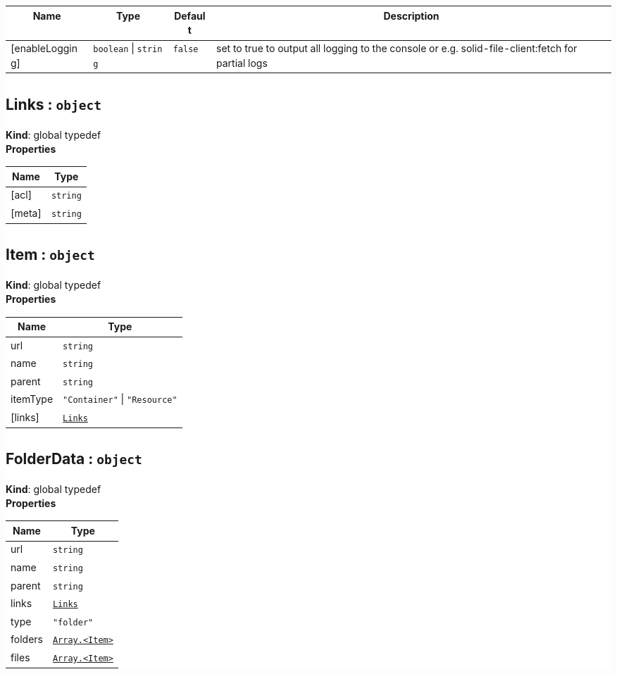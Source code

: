 | Name | Type | Default | Description |
| --- | --- | --- | --- |
| [enableLogging] | <code>boolean</code> \| <code>string</code> | <code>false</code> | set to true to output all logging to the console or e.g. solid-file-client:fetch for partial logs |

<a name="Links"></a>

## Links : <code>object</code>
**Kind**: global typedef  
**Properties**

| Name | Type |
| --- | --- |
| [acl] | <code>string</code> | 
| [meta] | <code>string</code> | 

<a name="Item"></a>

## Item : <code>object</code>
**Kind**: global typedef  
**Properties**

| Name | Type |
| --- | --- |
| url | <code>string</code> | 
| name | <code>string</code> | 
| parent | <code>string</code> | 
| itemType | <code>&quot;Container&quot;</code> \| <code>&quot;Resource&quot;</code> | 
| [links] | [<code>Links</code>](#Links) | 

<a name="FolderData"></a>

## FolderData : <code>object</code>
**Kind**: global typedef  
**Properties**

| Name | Type |
| --- | --- |
| url | <code>string</code> | 
| name | <code>string</code> | 
| parent | <code>string</code> | 
| links | [<code>Links</code>](#Links) | 
| type | <code>&quot;folder&quot;</code> | 
| folders | [<code>Array.&lt;Item&gt;</code>](#Item) | 
| files | [<code>Array.&lt;Item&gt;</code>](#Item) | 
